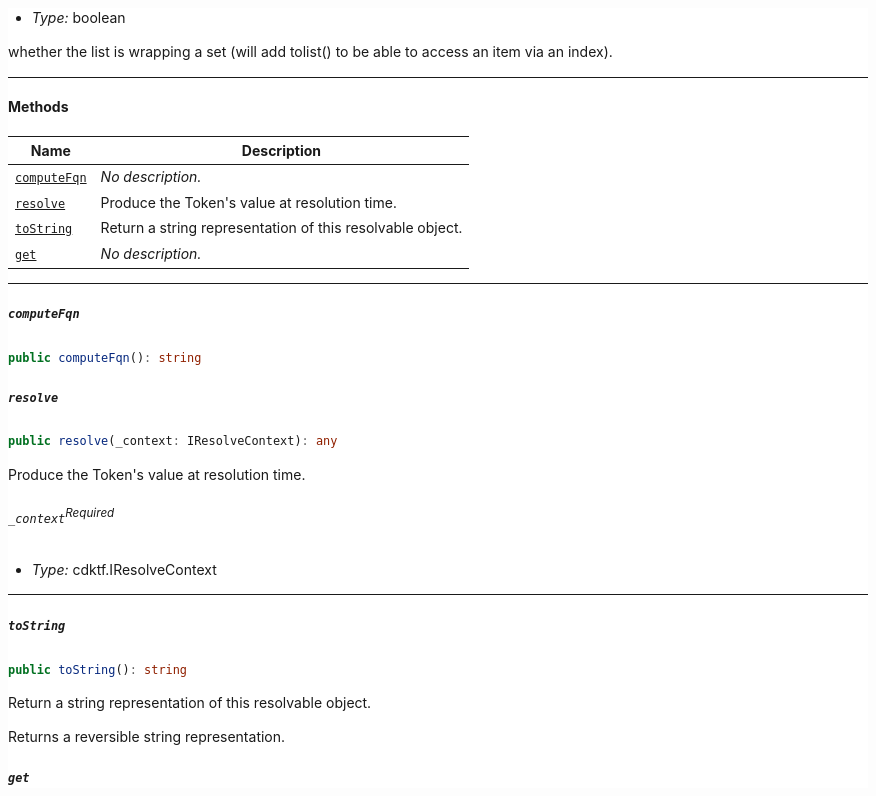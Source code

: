 - *Type:* boolean

whether the list is wrapping a set (will add tolist() to be able to access an item via an index).

---

#### Methods <a name="Methods" id="Methods"></a>

| **Name** | **Description** |
| --- | --- |
| <code><a href="#@cdktf/provider-consul.dataConsulAutopilotHealth.DataConsulAutopilotHealthServersList.computeFqn">computeFqn</a></code> | *No description.* |
| <code><a href="#@cdktf/provider-consul.dataConsulAutopilotHealth.DataConsulAutopilotHealthServersList.resolve">resolve</a></code> | Produce the Token's value at resolution time. |
| <code><a href="#@cdktf/provider-consul.dataConsulAutopilotHealth.DataConsulAutopilotHealthServersList.toString">toString</a></code> | Return a string representation of this resolvable object. |
| <code><a href="#@cdktf/provider-consul.dataConsulAutopilotHealth.DataConsulAutopilotHealthServersList.get">get</a></code> | *No description.* |

---

##### `computeFqn` <a name="computeFqn" id="@cdktf/provider-consul.dataConsulAutopilotHealth.DataConsulAutopilotHealthServersList.computeFqn"></a>

```typescript
public computeFqn(): string
```

##### `resolve` <a name="resolve" id="@cdktf/provider-consul.dataConsulAutopilotHealth.DataConsulAutopilotHealthServersList.resolve"></a>

```typescript
public resolve(_context: IResolveContext): any
```

Produce the Token's value at resolution time.

###### `_context`<sup>Required</sup> <a name="_context" id="@cdktf/provider-consul.dataConsulAutopilotHealth.DataConsulAutopilotHealthServersList.resolve.parameter._context"></a>

- *Type:* cdktf.IResolveContext

---

##### `toString` <a name="toString" id="@cdktf/provider-consul.dataConsulAutopilotHealth.DataConsulAutopilotHealthServersList.toString"></a>

```typescript
public toString(): string
```

Return a string representation of this resolvable object.

Returns a reversible string representation.

##### `get` <a name="get" id="@cdktf/provider-consul.dataConsulAutopilotHealth.DataConsulAutopilotHealthServersList.get"></a>
